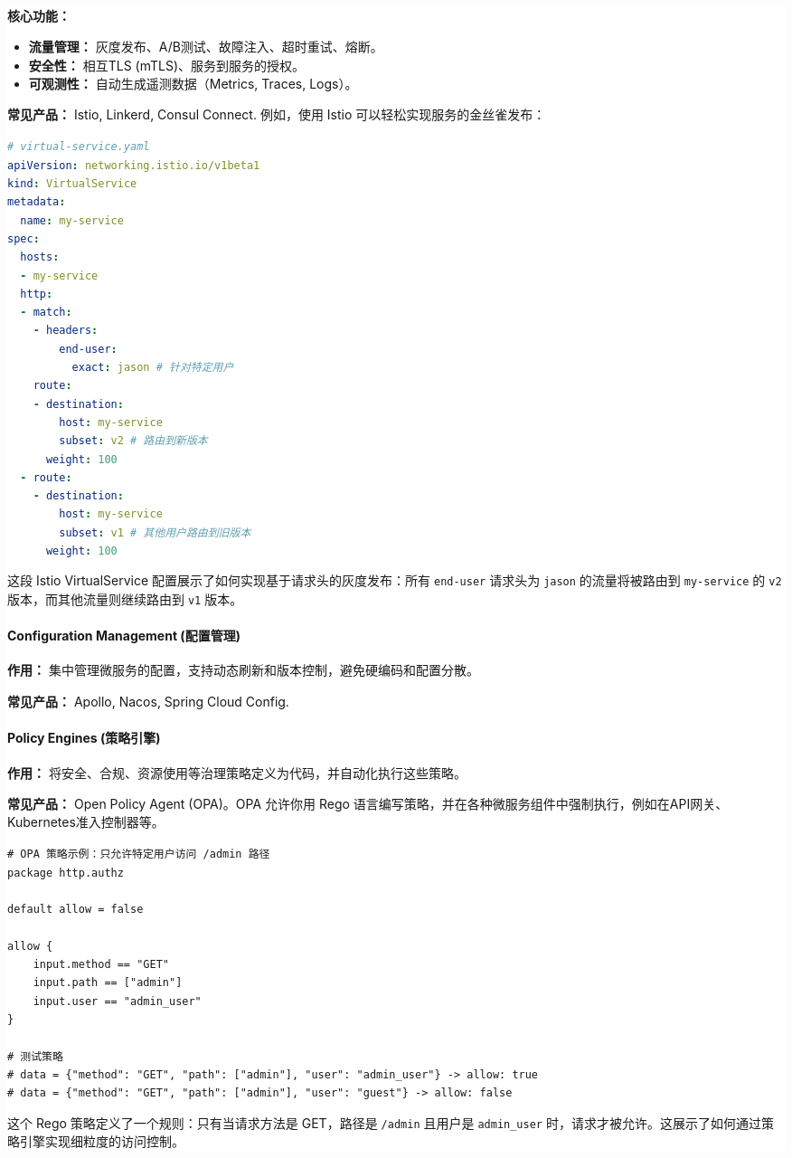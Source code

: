 **核心功能：**
*   **流量管理：** 灰度发布、A/B测试、故障注入、超时重试、熔断。
*   **安全性：** 相互TLS (mTLS)、服务到服务的授权。
*   **可观测性：** 自动生成遥测数据（Metrics, Traces, Logs）。

**常见产品：** Istio, Linkerd, Consul Connect.
例如，使用 Istio 可以轻松实现服务的金丝雀发布：

```yaml
# virtual-service.yaml
apiVersion: networking.istio.io/v1beta1
kind: VirtualService
metadata:
  name: my-service
spec:
  hosts:
  - my-service
  http:
  - match:
    - headers:
        end-user:
          exact: jason # 针对特定用户
    route:
    - destination:
        host: my-service
        subset: v2 # 路由到新版本
      weight: 100
  - route:
    - destination:
        host: my-service
        subset: v1 # 其他用户路由到旧版本
      weight: 100
```
这段 Istio VirtualService 配置展示了如何实现基于请求头的灰度发布：所有 `end-user` 请求头为 `jason` 的流量将被路由到 `my-service` 的 `v2` 版本，而其他流量则继续路由到 `v1` 版本。

#### Configuration Management (配置管理)

**作用：** 集中管理微服务的配置，支持动态刷新和版本控制，避免硬编码和配置分散。

**常见产品：** Apollo, Nacos, Spring Cloud Config.

#### Policy Engines (策略引擎)

**作用：** 将安全、合规、资源使用等治理策略定义为代码，并自动化执行这些策略。

**常见产品：** Open Policy Agent (OPA)。OPA 允许你用 Rego 语言编写策略，并在各种微服务组件中强制执行，例如在API网关、Kubernetes准入控制器等。

```rego
# OPA 策略示例：只允许特定用户访问 /admin 路径
package http.authz

default allow = false

allow {
    input.method == "GET"
    input.path == ["admin"]
    input.user == "admin_user"
}

# 测试策略
# data = {"method": "GET", "path": ["admin"], "user": "admin_user"} -> allow: true
# data = {"method": "GET", "path": ["admin"], "user": "guest"} -> allow: false
```
这个 Rego 策略定义了一个规则：只有当请求方法是 GET，路径是 `/admin` 且用户是 `admin_user` 时，请求才被允许。这展示了如何通过策略引擎实现细粒度的访问控制。
